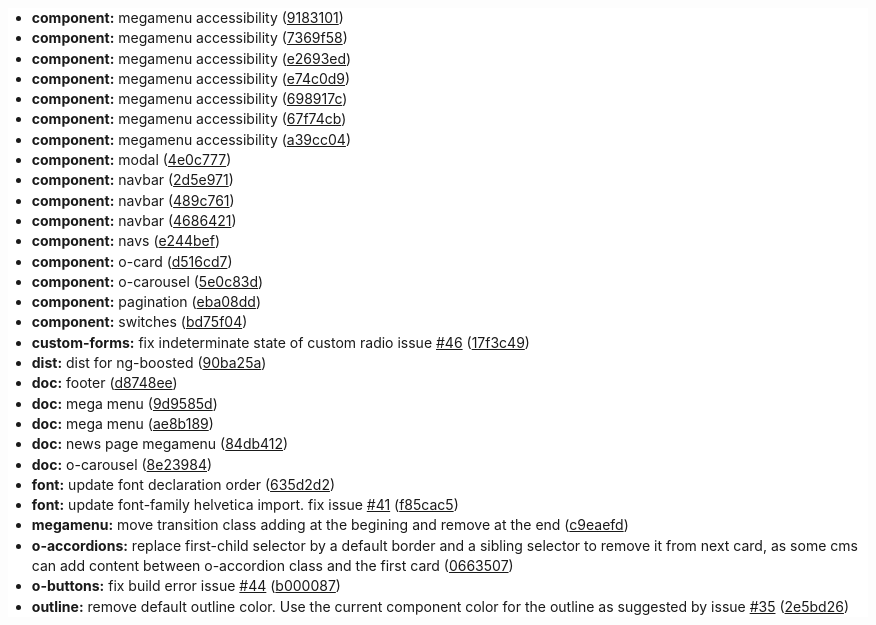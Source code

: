 * **component:** megamenu accessibility ([9183101](https://github.com/Orange-OpenSource/Orange-Boosted-Bootstrap/commit/9183101))
* **component:** megamenu accessibility ([7369f58](https://github.com/Orange-OpenSource/Orange-Boosted-Bootstrap/commit/7369f58))
* **component:** megamenu accessibility ([e2693ed](https://github.com/Orange-OpenSource/Orange-Boosted-Bootstrap/commit/e2693ed))
* **component:** megamenu accessibility ([e74c0d9](https://github.com/Orange-OpenSource/Orange-Boosted-Bootstrap/commit/e74c0d9))
* **component:** megamenu accessibility ([698917c](https://github.com/Orange-OpenSource/Orange-Boosted-Bootstrap/commit/698917c))
* **component:** megamenu accessibility ([67f74cb](https://github.com/Orange-OpenSource/Orange-Boosted-Bootstrap/commit/67f74cb))
* **component:** megamenu accessibility ([a39cc04](https://github.com/Orange-OpenSource/Orange-Boosted-Bootstrap/commit/a39cc04))
* **component:** modal ([4e0c777](https://github.com/Orange-OpenSource/Orange-Boosted-Bootstrap/commit/4e0c777))
* **component:** navbar ([2d5e971](https://github.com/Orange-OpenSource/Orange-Boosted-Bootstrap/commit/2d5e971))
* **component:** navbar ([489c761](https://github.com/Orange-OpenSource/Orange-Boosted-Bootstrap/commit/489c761))
* **component:** navbar ([4686421](https://github.com/Orange-OpenSource/Orange-Boosted-Bootstrap/commit/4686421))
* **component:** navs ([e244bef](https://github.com/Orange-OpenSource/Orange-Boosted-Bootstrap/commit/e244bef))
* **component:** o-card ([d516cd7](https://github.com/Orange-OpenSource/Orange-Boosted-Bootstrap/commit/d516cd7))
* **component:** o-carousel ([5e0c83d](https://github.com/Orange-OpenSource/Orange-Boosted-Bootstrap/commit/5e0c83d))
* **component:** pagination ([eba08dd](https://github.com/Orange-OpenSource/Orange-Boosted-Bootstrap/commit/eba08dd))
* **component:** switches ([bd75f04](https://github.com/Orange-OpenSource/Orange-Boosted-Bootstrap/commit/bd75f04))
* **custom-forms:** fix indeterminate state of custom radio issue [#46](https://github.com/Orange-OpenSource/Orange-Boosted-Bootstrap/issues/46) ([17f3c49](https://github.com/Orange-OpenSource/Orange-Boosted-Bootstrap/commit/17f3c49))
* **dist:** dist for ng-boosted ([90ba25a](https://github.com/Orange-OpenSource/Orange-Boosted-Bootstrap/commit/90ba25a))
* **doc:** footer ([d8748ee](https://github.com/Orange-OpenSource/Orange-Boosted-Bootstrap/commit/d8748ee))
* **doc:** mega menu ([9d9585d](https://github.com/Orange-OpenSource/Orange-Boosted-Bootstrap/commit/9d9585d))
* **doc:** mega menu ([ae8b189](https://github.com/Orange-OpenSource/Orange-Boosted-Bootstrap/commit/ae8b189))
* **doc:** news page megamenu ([84db412](https://github.com/Orange-OpenSource/Orange-Boosted-Bootstrap/commit/84db412))
* **doc:** o-carousel ([8e23984](https://github.com/Orange-OpenSource/Orange-Boosted-Bootstrap/commit/8e23984))
* **font:** update font declaration order ([635d2d2](https://github.com/Orange-OpenSource/Orange-Boosted-Bootstrap/commit/635d2d2))
* **font:** update font-family helvetica import. fix issue [#41](https://github.com/Orange-OpenSource/Orange-Boosted-Bootstrap/issues/41) ([f85cac5](https://github.com/Orange-OpenSource/Orange-Boosted-Bootstrap/commit/f85cac5))
* **megamenu:** move transition class adding at the begining and remove at the end ([c9eaefd](https://github.com/Orange-OpenSource/Orange-Boosted-Bootstrap/commit/c9eaefd))
* **o-accordions:** replace first-child selector by a default border and a sibling selector to remove it from next card, as some cms  can add content between o-accordion class and the first card ([0663507](https://github.com/Orange-OpenSource/Orange-Boosted-Bootstrap/commit/0663507))
* **o-buttons:** fix build error issue [#44](https://github.com/Orange-OpenSource/Orange-Boosted-Bootstrap/issues/44) ([b000087](https://github.com/Orange-OpenSource/Orange-Boosted-Bootstrap/commit/b000087))
* **outline:** remove default outline color. Use the current component color for the outline as suggested by issue [#35](https://github.com/Orange-OpenSource/Orange-Boosted-Bootstrap/issues/35) ([2e5bd26](https://github.com/Orange-OpenSource/Orange-Boosted-Bootstrap/commit/2e5bd26))